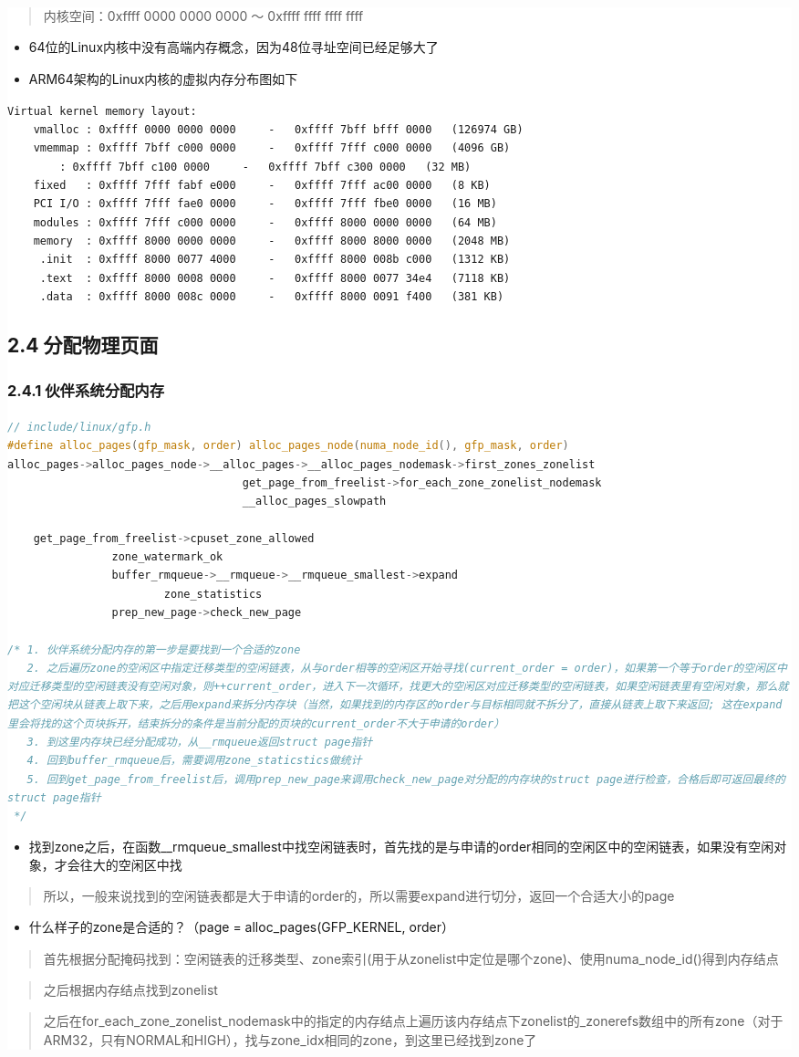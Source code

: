 > 内核空间：0xffff 0000 0000 0000	～	0xffff ffff ffff ffff

* 64位的Linux内核中没有高端内存概念，因为48位寻址空间已经足够大了

* ARM64架构的Linux内核的虚拟内存分布图如下　
```
Virtual kernel memory layout:
	vmalloc : 0xffff 0000 0000 0000		-	0xffff 7bff bfff 0000 	(126974 GB)
	vmemmap : 0xffff 7bff c000 0000		-	0xffff 7fff c000 0000	(4096 GB)
		: 0xffff 7bff c100 0000		-	0xffff 7bff c300 0000 	(32 MB)
	fixed	: 0xffff 7fff fabf e000		-	0xffff 7fff ac00 0000 	(8 KB)
	PCI I/O : 0xffff 7fff fae0 0000		-	0xffff 7fff fbe0 0000 	(16 MB)
	modules : 0xffff 7fff c000 0000		-	0xffff 8000 0000 0000 	(64 MB)
	memory	: 0xffff 8000 0000 0000		-	0xffff 8000 8000 0000	(2048 MB)
	 .init  : 0xffff 8000 0077 4000		-	0xffff 8000 008b c000	(1312 KB)
	 .text  : 0xffff 8000 0008 0000		-	0xffff 8000 0077 34e4	(7118 KB)
	 .data  : 0xffff 8000 008c 0000 	-	0xffff 8000 0091 f400	(381 KB)
```

## 2.4 分配物理页面
### 2.4.1 伙伴系统分配内存
```c
// include/linux/gfp.h
#define alloc_pages(gfp_mask, order) alloc_pages_node(numa_node_id(), gfp_mask, order)
alloc_pages->alloc_pages_node->__alloc_pages->__alloc_pages_nodemask->first_zones_zonelist
									get_page_from_freelist->for_each_zone_zonelist_nodemask
									__alloc_pages_slowpath
									
	get_page_from_freelist->cpuset_zone_allowed
				zone_watermark_ok
				buffer_rmqueue->__rmqueue->__rmqueue_smallest->expand
						zone_statistics
				prep_new_page->check_new_page

/* 1. 伙伴系统分配内存的第一步是要找到一个合适的zone
   2. 之后遍历zone的空闲区中指定迁移类型的空闲链表，从与order相等的空闲区开始寻找(current_order = order)，如果第一个等于order的空闲区中对应迁移类型的空闲链表没有空闲对象，则++current_order，进入下一次循环，找更大的空闲区对应迁移类型的空闲链表，如果空闲链表里有空闲对象，那么就把这个空闲块从链表上取下来，之后用expand来拆分内存块（当然，如果找到的内存区的order与目标相同就不拆分了，直接从链表上取下来返回; 这在expand里会将找的这个页块拆开，结束拆分的条件是当前分配的页块的current_order不大于申请的order）
   3. 到这里内存块已经分配成功，从__rmqueue返回struct page指针　
   4. 回到buffer_rmqueue后，需要调用zone_staticstics做统计
   5. 回到get_page_from_freelist后，调用prep_new_page来调用check_new_page对分配的内存块的struct page进行检查，合格后即可返回最终的struct page指针
 */
```
* 找到zone之后，在函数__rmqueue_smallest中找空闲链表时，首先找的是与申请的order相同的空闲区中的空闲链表，如果没有空闲对象，才会往大的空闲区中找
> 所以，一般来说找到的空闲链表都是大于申请的order的，所以需要expand进行切分，返回一个合适大小的page

* 什么样子的zone是合适的？（page = alloc_pages(GFP_KERNEL, order）
> 首先根据分配掩码找到：空闲链表的迁移类型、zone索引(用于从zonelist中定位是哪个zone)、使用numa_node_id()得到内存结点

> 之后根据内存结点找到zonelist

> 之后在for_each_zone_zonelist_nodemask中的指定的内存结点上遍历该内存结点下zonelist的_zonerefs数组中的所有zone（对于ARM32，只有NORMAL和HIGH），找与zone_idx相同的zone，到这里已经找到zone了
